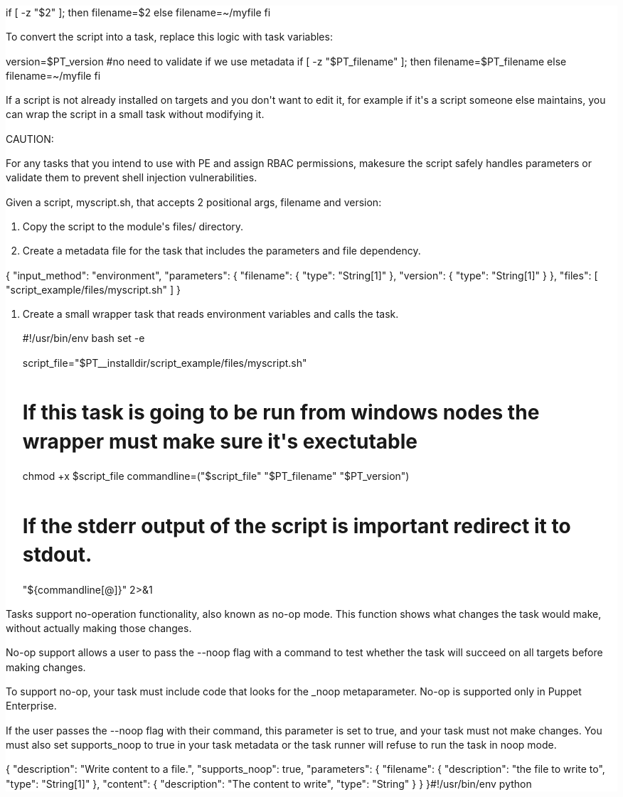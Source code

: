if [ -z "$2" ]; then
  filename=$2
else
  filename=~/myfile
fi</codeblock><p>To convert the script into a task, replace this logic with task variables:</p><codeblock xml:space="preserve">version=$PT_version #no need to validate if we use metadata
if [ -z "$PT_filename" ]; then
  filename=$PT_filename
else
  filename=~/myfile
fi</codeblock></body><topic id="wrapping-an-existing-script"><title>Wrapping an existing script</title><body><p>If a script is not already installed on targets and you don't want to edit it, for example if it's a script someone else maintains, you can wrap the script in a small task without modifying it.</p><p>CAUTION:</p><p>For any tasks that you intend to use with PE and assign RBAC permissions, makesure the script safely handles parameters or validate them to prevent shell injection vulnerabilities.</p><p>Given a script, <codeph>myscript.sh</codeph>, that accepts 2 positional args, <codeph>filename</codeph> and <codeph>version</codeph>:</p><ol><li><p>Copy the script to the module's <codeph>files/</codeph> directory.</p></li><li><p>Create a metadata file for the task that includes the parameters and file dependency.</p></li></ol><codeblock xml:space="preserve">{
     "input_method": "environment",
     "parameters": {
       "filename": { "type": "String[1]" },
       "version": { "type": "String[1]" }
     },
     "files": [ "script_example/files/myscript.sh" ]
   }</codeblock><ol><li><p>Create a small wrapper task that reads environment variables and calls the task.</p><codeblock xml:space="preserve">#!/usr/bin/env bash
set -e

script_file="$PT__installdir/script_example/files/myscript.sh"
# If this task is going to be run from windows nodes the wrapper must make sure it's exectutable
chmod +x $script_file
commandline=("$script_file" "$PT_filename" "$PT_version")
# If the stderr output of the script is important redirect it to stdout.
"${commandline[@]}" 2&gt;&amp;1</codeblock></li></ol></body></topic></topic><topic id="supporting-no-op-in-tasks"><title>Supporting no-op in tasks</title><body><p>Tasks support no-operation functionality, also known as no-op mode. This function shows what changes the task would make, without actually making those changes.</p><p>No-op support allows a user to pass the <codeph>--noop</codeph> flag with a command to test whether the task will succeed on all targets before making changes.</p><p>To support no-op, your task must include code that looks for the <codeph>_noop</codeph> metaparameter. No-op is supported only in Puppet Enterprise.</p><p>If the user passes the <codeph>--noop</codeph> flag with their command, this parameter is set to <codeph>true</codeph>, and your task must not make changes. You must also set <codeph>supports_noop</codeph> to <codeph>true</codeph> in your task metadata or the task runner will refuse to run the task in noop mode.</p></body><topic id="no-op-metadata-example"><title>No-op metadata example</title><body><codeblock xml:space="preserve">{
  "description": "Write content to a file.",
  "supports_noop": true,
  "parameters": {
    "filename": {
      "description": "the file to write to",
      "type": "String[1]"
    },
    "content": {
      "description": "The content to write",
      "type": "String"
    }
  }
}</codeblock></body></topic><topic id="no-op-task-example"><title>No-op task example</title><body><codeblock xml:space="preserve">#!/usr/bin/env python